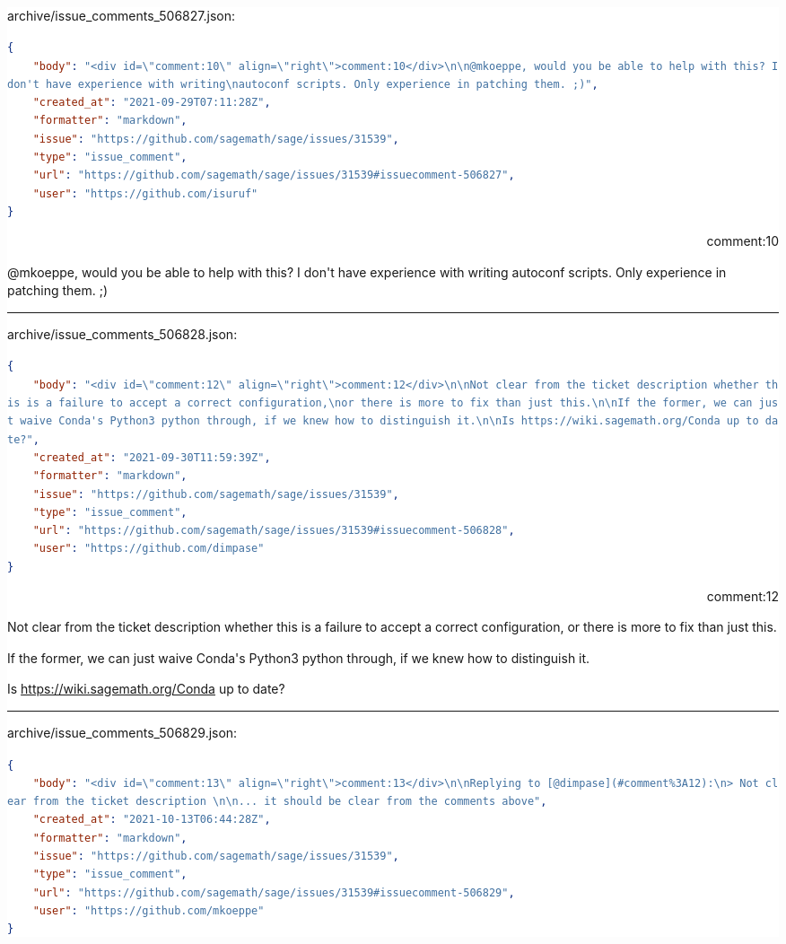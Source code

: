 archive/issue_comments_506827.json:
```json
{
    "body": "<div id=\"comment:10\" align=\"right\">comment:10</div>\n\n@mkoeppe, would you be able to help with this? I don't have experience with writing\nautoconf scripts. Only experience in patching them. ;)",
    "created_at": "2021-09-29T07:11:28Z",
    "formatter": "markdown",
    "issue": "https://github.com/sagemath/sage/issues/31539",
    "type": "issue_comment",
    "url": "https://github.com/sagemath/sage/issues/31539#issuecomment-506827",
    "user": "https://github.com/isuruf"
}
```

<div id="comment:10" align="right">comment:10</div>

@mkoeppe, would you be able to help with this? I don't have experience with writing
autoconf scripts. Only experience in patching them. ;)



---

archive/issue_comments_506828.json:
```json
{
    "body": "<div id=\"comment:12\" align=\"right\">comment:12</div>\n\nNot clear from the ticket description whether this is a failure to accept a correct configuration,\nor there is more to fix than just this.\n\nIf the former, we can just waive Conda's Python3 python through, if we knew how to distinguish it.\n\nIs https://wiki.sagemath.org/Conda up to date?",
    "created_at": "2021-09-30T11:59:39Z",
    "formatter": "markdown",
    "issue": "https://github.com/sagemath/sage/issues/31539",
    "type": "issue_comment",
    "url": "https://github.com/sagemath/sage/issues/31539#issuecomment-506828",
    "user": "https://github.com/dimpase"
}
```

<div id="comment:12" align="right">comment:12</div>

Not clear from the ticket description whether this is a failure to accept a correct configuration,
or there is more to fix than just this.

If the former, we can just waive Conda's Python3 python through, if we knew how to distinguish it.

Is https://wiki.sagemath.org/Conda up to date?



---

archive/issue_comments_506829.json:
```json
{
    "body": "<div id=\"comment:13\" align=\"right\">comment:13</div>\n\nReplying to [@dimpase](#comment%3A12):\n> Not clear from the ticket description \n\n... it should be clear from the comments above",
    "created_at": "2021-10-13T06:44:28Z",
    "formatter": "markdown",
    "issue": "https://github.com/sagemath/sage/issues/31539",
    "type": "issue_comment",
    "url": "https://github.com/sagemath/sage/issues/31539#issuecomment-506829",
    "user": "https://github.com/mkoeppe"
}
```
